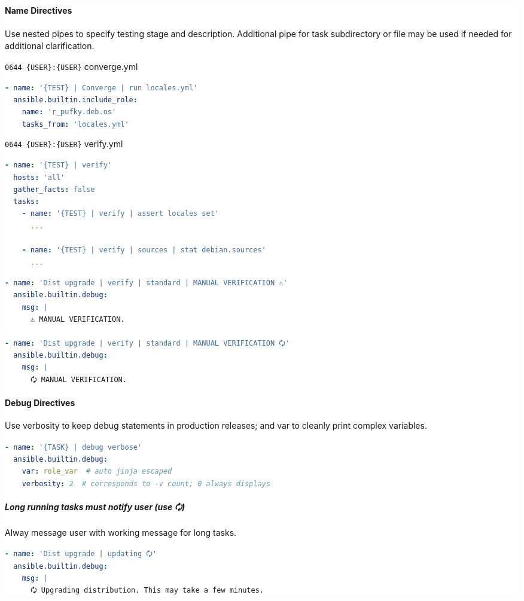 #### Name Directives
Use nested pipes to specify testing stage and description. Additional pipe for
task subdirectory or file may be used if needed for additional clarification.

`0644 {USER}:{USER}` converge.yml
``` yaml
- name: '{TEST} | Converge | run locales.yml'
  ansible.builtin.include_role:
    name: 'r_pufky.deb.os'
    tasks_from: 'locales.yml'
```

`0644 {USER}:{USER}` verify.yml
``` yaml
- name: '{TEST} | verify'
  hosts: 'all'
  gather_facts: false
  tasks:
    - name: '{TEST} | verify | assert locales set'
      ...

    - name: '{TEST} | verify | sources | stat debian.sources'
      ...
```

``` yaml
- name: 'Dist upgrade | verify | standard | MANUAL VERIFICATION ⚠'
  ansible.builtin.debug:
    msg: |
      ⚠ MANUAL VERIFICATION.
```

####
``` yaml
- name: 'Dist upgrade | verify | standard | MANUAL VERIFICATION 🗘'
  ansible.builtin.debug:
    msg: |
      🗘 MANUAL VERIFICATION.
```

#### Debug Directives
Use verbosity to keep debug statements in production releases; and var to
cleanly print complex variables.

``` yaml
- name: '{TASK} | debug verbose'
  ansible.builtin.debug:
    var: role_var  # auto jinja escaped
    verbosity: 2  # corresponds to -v count; 0 always displays
```

##### Long running tasks must notify user (use 🗘)
Alway message user with working message for long tasks.

``` yaml
- name: 'Dist upgrade | updating 🗘'
  ansible.builtin.debug:
    msg: |
      🗘 Upgrading distribution. This may take a few minutes.
```
